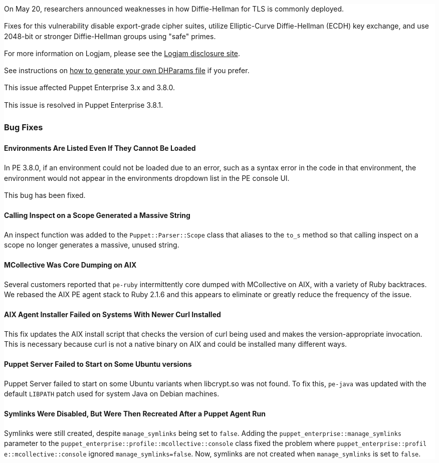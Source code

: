 On May 20, researchers announced weaknesses in how Diffie-Hellman for TLS is commonly deployed.

Fixes for this vulnerability disable export-grade cipher suites, utilize Elliptic-Curve Diffie-Hellman (ECDH) key exchange, and use 2048-bit or stronger Diffie-Hellman groups using "safe" primes.

For more information on Logjam, please see the [Logjam disclosure site](https://weakdh.org).

See instructions on [how to generate your own DHParams file](./trouble_dh_generate.html) if you prefer.


This issue affected Puppet Enterprise 3.x and 3.8.0.


This issue is resolved in Puppet Enterprise 3.8.1.


### Bug Fixes

#### Environments Are Listed Even If They Cannot Be Loaded

In PE 3.8.0, if an environment could not be loaded due to an error, such as a syntax error in the code in that environment, the environment would not appear in the environments dropdown list in the PE console UI.

This bug has been fixed.

#### Calling Inspect on a Scope Generated a Massive String

An inspect function was added to the `Puppet::Parser::Scope` class that
aliases to the `to_s` method so that calling inspect on a scope no
longer generates a massive, unused string.

#### MCollective Was Core Dumping on AIX

Several customers reported that `pe-ruby` intermittently core dumped
with MCollective on AIX, with a variety of Ruby backtraces. We rebased the AIX PE agent stack to Ruby 2.1.6 and this appears to eliminate or greatly reduce the frequency of the issue.

#### AIX Agent Installer Failed on Systems With Newer Curl Installed

This fix updates the AIX install script that checks the version of curl being used and makes the version-appropriate invocation. This is necessary because curl is not a native binary on AIX and could be installed many different ways.

#### Puppet Server Failed to Start on Some Ubuntu versions

Puppet Server failed to start on some Ubuntu variants when libcrypt.so was not found. To fix this, `pe-java` was updated with the default `LIBPATH` patch used for system Java on Debian machines.

#### Symlinks Were Disabled, But Were Then Recreated After a Puppet Agent Run

Symlinks were still created, despite `manage_symlinks` being set to `false`. Adding the `puppet_enterprise::manage_symlinks` parameter to the `puppet_enterprise::profile::mcollective::console` class fixed the problem where `puppet_enterprise::profile::mcollective::console` ignored `manage_symlinks=false`. Now,  symlinks are not created when `manage_symlinks` is set to `false`.
